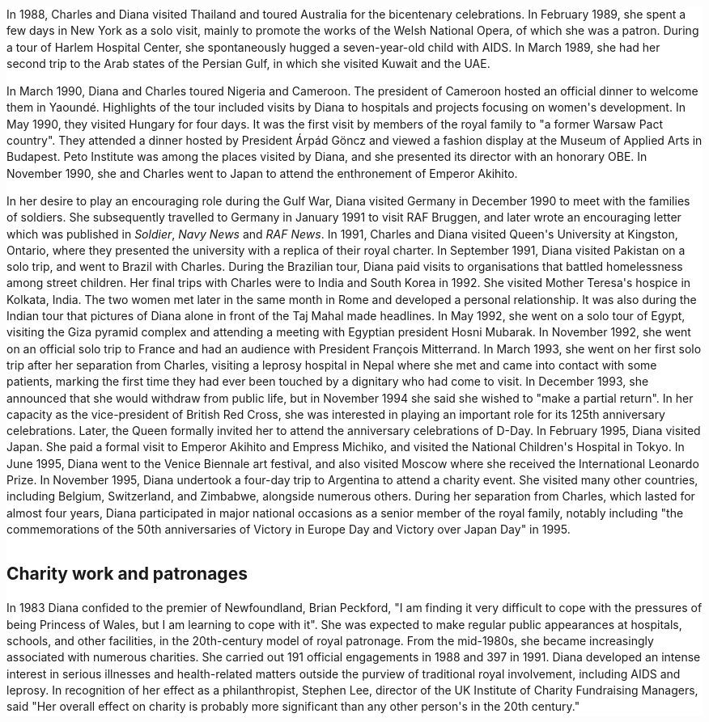 In 1988, Charles and Diana visited Thailand and toured Australia for the bicentenary celebrations. In February 1989, she spent a few days in New York as a solo visit, mainly to promote the works of the Welsh National Opera, of which she was a patron. During a tour of Harlem Hospital Center, she spontaneously hugged a seven-year-old child with AIDS. In March 1989, she had her second trip to the Arab states of the Persian Gulf, in which she visited Kuwait and the UAE.

In March 1990, Diana and Charles toured Nigeria and Cameroon. The president of Cameroon hosted an official dinner to welcome them in Yaoundé. Highlights of the tour included visits by Diana to hospitals and projects focusing on women's development. In May 1990, they visited Hungary for four days. It was the first visit by members of the royal family to "a former Warsaw Pact country". They attended a dinner hosted by President Árpád Göncz and viewed a fashion display at the Museum of Applied Arts in Budapest. Peto Institute was among the places visited by Diana, and she presented its director with an honorary OBE. In November 1990, she and Charles went to Japan to attend the enthronement of Emperor Akihito.

In her desire to play an encouraging role during the Gulf War, Diana visited Germany in December 1990 to meet with the families of soldiers. She subsequently travelled to Germany in January 1991 to visit RAF Bruggen, and later wrote an encouraging letter which was published in *Soldier*, *Navy News* and *RAF News*. In 1991, Charles and Diana visited Queen's University at Kingston, Ontario, where they presented the university with a replica of their royal charter. In September 1991, Diana visited Pakistan on a solo trip, and went to Brazil with Charles. During the Brazilian tour, Diana paid visits to organisations that battled homelessness among street children. Her final trips with Charles were to India and South Korea in 1992\. She visited Mother Teresa's hospice in Kolkata, India. The two women met later in the same month in Rome and developed a personal relationship. It was also during the Indian tour that pictures of Diana alone in front of the Taj Mahal made headlines. In May 1992, she went on a solo tour of Egypt, visiting the Giza pyramid complex and attending a meeting with Egyptian president Hosni Mubarak. In November 1992, she went on an official solo trip to France and had an audience with President François Mitterrand.
In March 1993, she went on her first solo trip after her separation from Charles, visiting a leprosy hospital in Nepal where she met and came into contact with some patients, marking the first time they had ever been touched by a dignitary who had come to visit. In December 1993, she announced that she would withdraw from public life, but in November 1994 she said she wished to "make a partial return". In her capacity as the vice-president of British Red Cross, she was interested in playing an important role for its 125th anniversary celebrations. Later, the Queen formally invited her to attend the anniversary celebrations of D-Day. In February 1995, Diana visited Japan. She paid a formal visit to Emperor Akihito and Empress Michiko, and visited the National Children's Hospital in Tokyo. In June 1995, Diana went to the Venice Biennale art festival, and also visited Moscow where she received the International Leonardo Prize. In November 1995, Diana undertook a four-day trip to Argentina to attend a charity event. She visited many other countries, including Belgium, Switzerland, and Zimbabwe, alongside numerous others. During her separation from Charles, which lasted for almost four years, Diana participated in major national occasions as a senior member of the royal family, notably including "the commemorations of the 50th anniversaries of Victory in Europe Day and Victory over Japan Day" in 1995\.

Charity work and patronages
---------------------------

In 1983 Diana confided to the premier of Newfoundland, Brian Peckford, "I am finding it very difficult to cope with the pressures of being Princess of Wales, but I am learning to cope with it". She was expected to make regular public appearances at hospitals, schools, and other facilities, in the 20th-century model of royal patronage. From the mid-1980s, she became increasingly associated with numerous charities. She carried out 191 official engagements in 1988 and 397 in 1991\. Diana developed an intense interest in serious illnesses and health-related matters outside the purview of traditional royal involvement, including AIDS and leprosy. In recognition of her effect as a philanthropist, Stephen Lee, director of the UK Institute of Charity Fundraising Managers, said "Her overall effect on charity is probably more significant than any other person's in the 20th century."
